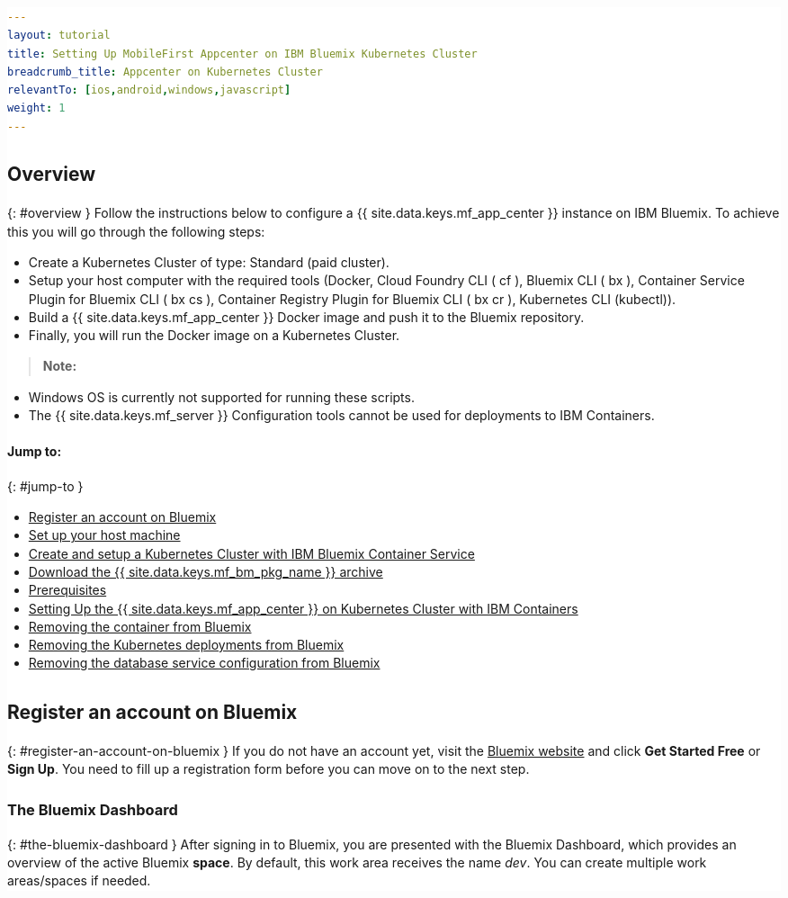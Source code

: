```yaml
---
layout: tutorial
title: Setting Up MobileFirst Appcenter on IBM Bluemix Kubernetes Cluster
breadcrumb_title: Appcenter on Kubernetes Cluster
relevantTo: [ios,android,windows,javascript]
weight: 1
---
```


## Overview
{: #overview }
Follow the instructions below to configure a {{ site.data.keys.mf_app_center }} instance on IBM Bluemix. To achieve this you will go through the following steps:

* Create a Kubernetes Cluster of type: Standard (paid cluster).
* Setup your host computer with the required tools (Docker, Cloud Foundry CLI ( cf ), Bluemix CLI ( bx ), Container Service Plugin for Bluemix CLI ( bx cs ), Container Registry Plugin for Bluemix CLI ( bx cr ), Kubernetes CLI (kubectl)).
* Build a {{ site.data.keys.mf_app_center }} Docker image and push it to the Bluemix repository.
* Finally, you will run the Docker image on a Kubernetes Cluster.

>**Note:**  
>
* Windows OS is currently not supported for running these scripts.  
* The {{ site.data.keys.mf_server }} Configuration tools cannot be used for deployments to IBM Containers.

#### Jump to:
{: #jump-to }
* [Register an account on Bluemix](#register-an-account-on-bluemix)
* [Set up your host machine](#set-up-your-host-machine)
* [Create and setup a Kubernetes Cluster with IBM Bluemix Container Service](#setup-kube-cluster)
* [Download the {{ site.data.keys.mf_bm_pkg_name }} archive](#download-the-ibm-mfpf-container-8000-archive)
* [Prerequisites](#prerequisites)
* [Setting Up the {{ site.data.keys.mf_app_center }} on Kubernetes Cluster with IBM Containers](#setting-up-the-mobilefirst-appcenter-on-kube-with-ibm-containers)
* [Removing the container from Bluemix](#removing-the-container-from-bluemix)
* [Removing the Kubernetes deployments from Bluemix](#removing-kube-deployments)
* [Removing the database service configuration from Bluemix](#removing-the-database-service-configuration-from-bluemix)

## Register an account on Bluemix
{: #register-an-account-on-bluemix }
If you do not have an account yet, visit the [Bluemix website](https://bluemix.net) and click **Get Started Free** or **Sign Up**. You need to fill up a registration form before you can move on to the next step.

### The Bluemix Dashboard
{: #the-bluemix-dashboard }
After signing in to Bluemix, you are presented with the Bluemix Dashboard, which provides an overview of the active Bluemix **space**. By default, this work area receives the name *dev*. You can create multiple work areas/spaces if needed.
